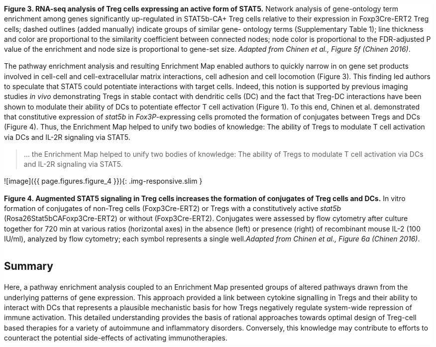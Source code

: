 <div class="figure-legend well well-lg text-justify">
  <strong>Figure 3. RNA-seq analysis of Treg cells expressing an active form of STAT5.</strong> Network analysis of gene-ontology term enrichment among genes significantly up-regulated in STAT5b-CA+ Treg cells relative to their expression in Foxp3Cre-ERT2 Treg cells; dashed outlines (added manually) indicate groups of similar gene- ontology terms (Supplementary Table 1); line thickness and color are proportional to the similarity coefficient between connected nodes; node color is proportional to the FDR-adjusted P value of the enrichment and node size is proportional to gene-set size. <em>Adapted from Chinen et al., Figure 5f (Chinen 2016)</em>.
</div>

The pathway enrichment analysis and resulting Enrichment Map enabled authors to quickly narrow in on gene set products involved in cell-cell and cell-extracellular matrix interactions, cell adhesion and cell locomotion (Figure 3). This finding led authors to speculate that STAT5 could potentiate interactions with target cells. Indeed, this notion is supported by previous imaging studies *in vivo* demonstrating Tregs in stable contact with dendritic cells (DC) and the fact that Treg-DC interactions have been shown to modulate their ability of DCs to potentiate effector T cell activation (Figure 1). To this end, Chinen et al.  demonstrated that constitutive expression of *stat5b* in *Fox3P*-expressing cells promoted the formation of conjugates between Tregs and DCs (Figure 4). Thus, the Enrichment Map helped to unify two bodies of knowledge: The ability of Tregs to modulate T cell activation via DCs and IL-2R signaling via STAT5.

> ... the Enrichment Map helped to unify two bodies of knowledge: The ability of Tregs to modulate T cell activation via DCs and IL-2R signaling via STAT5.

![image]({{ page.figures.figure_4 }}){: .img-responsive.slim }

<div class="figure-legend well well-lg text-justify">
  <strong>Figure 4. Augmented STAT5 signaling in Treg cells increases the formation of conjugates of Treg cells and DCs.</strong> In vitro formation of conjugates of non-Treg cells (Foxp3Cre-ERT2) or Tregs with a constitutively active <em>stat5b</em> (Rosa26Stat5bCAFoxp3Cre-ERT2) or without (Foxp3Cre-ERT2). Conjugates were assessed by flow cytometry after culture together for 720 min at various ratios (horizontal axes) in the absence (left) or presence (right) of recombinant mouse IL-2 (100 IU/ml), analyzed by flow cytometry; each symbol represents a single well.<em>Adapted from Chinen et al., Figure 6a (Chinen 2016)</em>.
</div>

## Summary

Here, a pathway enrichment analysis coupled to an Enrichment Map presented groups of altered pathways drawn from the underlying patterns of gene expression. This approach provided a link between cytokine signalling in Tregs and their ability to interact with DCs that represents a plausible mechanistic basis for how Tregs negatively regulate system-wide repression of immune activation. This detailed understanding provides the basis of rational approaches towards optimal design of Treg-cell based therapies for a variety of autoimmune and inflammatory disorders. Conversely, this knowledge may contribute to efforts to counteract the potential side-effects of activating immunotherapies.
